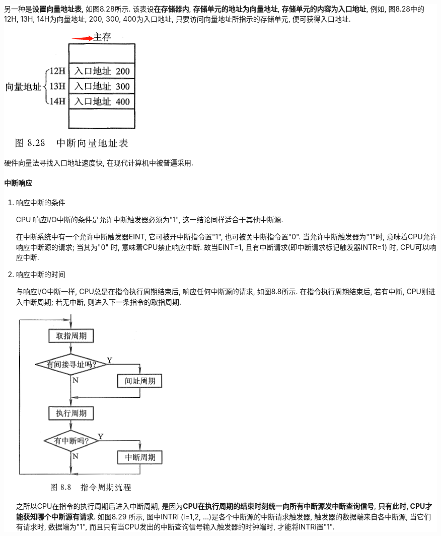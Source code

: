 另一种是**设置向量地址表**, 如图8.28所示. 该表设**在存储器内**, **存储单元的地址为向量地址**, **存储单元的内容为入口地址**, 例如, 图8.28中的12H, 13H, 14H为向量地址, 200, 300, 400为入口地址, 只要访问向量地址所指示的存储单元, 便可获得入口地址.

![1671283256836](CO_IO.assets/1671283256836.png)

硬件向量法寻找入口地址速度快, 在现代计算机中被普遍采用.

#### 中断响应

1. 响应中断的条件

   CPU 响应I/O中断的条件是允许中断触发器必须为"1", 这一结论同样适合于其他中断源.

   在中断系统中有一个允许中断触发器EINT, 它可被开中断指令置"1", 也可被关中断指令置"0". 当允许中断触发器为"1"时, 意味着CPU允许响应中断源的请求; 当其为"0" 时, 意味着CPU禁止响应中断. 故当EINT=1, 且有中断请求(即中断请求标记触发器INTR=1) 时, CPU可以响应中断.

2. 响应中断的时间

   与响应I/O中断一样, CPU总是在指令执行周期结束后, 响应任何中断源的请求, 如图8.8所示. 在指令执行周期结束后, 若有中断, CPU则进入中断周期; 若无中断, 则进入下一条指令的取指周期.

   ![1671288801423](CO_IO.assets/1671288801423.png)

   之所以CPU在指令的执行周期后进入中断周期, 是因为**CPU在执行周期的结束时刻统一向所有中断源发中断查询信号**, **只有此时, CPU才能获知哪个中断源有请求**. 如图8.29 所示, 图中INTRi (i=1,2, …)是各个中断源的中断请求触发器, 触发器的数据端来自各中断源, 当它们有请求时, 数据端为"1", 而且只有当CPU发出的中断查询信号输入触发器的时钟端时, 才能将INTRi置"1".
